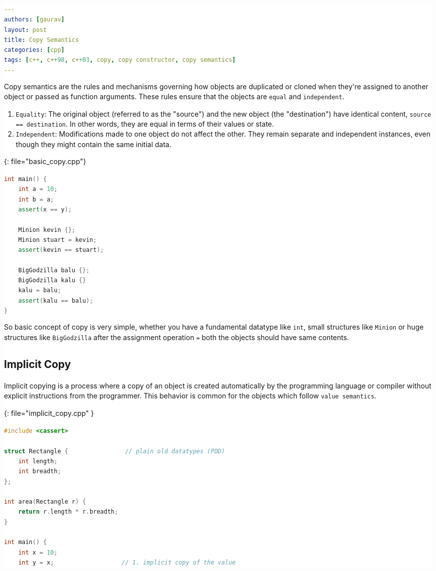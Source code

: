 ```yaml
---
authors: [gaurav]
layout: post
title: Copy Semantics
categories: [cpp]
tags: [c++, c++98, c++03, copy, copy constructor, copy semantics]
---
```


Copy semantics are the rules and mechanisms governing how objects are duplicated or cloned when
they're assigned to another object or passed as function arguments. These rules ensure that the
objects are `equal` and `independent`.

1. `Equality`: The original object (referred to as the "source") and the new object (the
   "destination") have identical content, `source == destination`. In other words, they are equal
   in terms of their values or state.
2. `Independent`: Modifications made to one object do not affect the other. They remain separate and
   independent instances, even though they might contain the same initial data.

{: file="basic_copy.cpp"}

```c++
int main() {
    int a = 10;
    int b = a;
    assert(x == y);

    Minion kevin {};
    Minion stuart = kevin;
    assert(kevin == stuart);

    BigGodzilla balu {};
    BigGodzilla kalu {}
    kalu = balu;
    assert(kalu == balu);
}
```

So basic concept of copy is very simple, whether you have a fundamental datatype like `int`, small
structures like `Minion` or huge structures like `BigGodzilla` after the assignment operation `=`
both the objects should have same contents.

## Implicit Copy

Implicit copying is a process where a copy of an object is created automatically by the programming
language or compiler without explicit instructions from the programmer. This behavior is common for
the objects which follow `value semantics`.

{: file="implicit_copy.cpp" }

```c++
#include <cassert>

struct Rectangle {                // plain old datatypes (POD)
    int length;
    int breadth;
};

int area(Rectangle r) {
    return r.length * r.breadth;
}

int main() {
    int x = 10;
    int y = x;                   // 1. implicit copy of the value
```